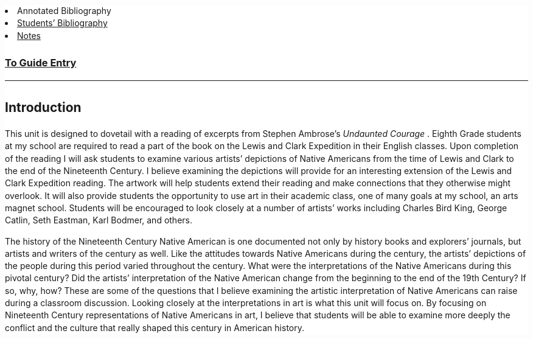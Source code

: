    <li>
    Annotated Bibliography
   </li>
  </a>
  <a href="#k">
   <li>
    Students’ Bibliography
   </li>
  </a>
  <a href="#l">
   <li>
    Notes
   </li>
  </a>
 </ul>
 <h3>
  <a href="../../../guides/2004/3/04.03.09.x.html">
   To Guide Entry
  </a>
 </h3>
<hr/>
 <h2>
  Introduction
 </h2>
 <p>
  This unit is designed to dovetail with a reading of excerpts from Stephen Ambrose’s
  <i>
   Undaunted Courage
  </i>
  . Eighth Grade students at my school are required to read a part of the book on the Lewis and Clark Expedition in their English classes. Upon completion of the reading I will ask students to examine various artists’ depictions of Native Americans from the time of Lewis and Clark to the end of the Nineteenth Century. I believe examining the depictions will provide for an interesting extension of the Lewis and Clark Expedition reading. The artwork will help students extend their reading and make connections that they otherwise might overlook. It will also provide students the opportunity to use art in their academic class, one of many goals at my school, an arts magnet school. Students will be encouraged to look closely at a number of artists’ works including Charles Bird King, George Catlin, Seth Eastman, Karl Bodmer, and others.
 </p>
<p>
  The history of the Nineteenth Century Native American is one documented not only by history books and explorers’ journals, but artists and writers of the century as well. Like the attitudes towards Native Americans during the century, the artists’ depictions of the people during this period varied throughout the century. What were the interpretations of the Native Americans during this pivotal century? Did the artists’ interpretation of the Native American change from the beginning to the end of the 19th Century? If so, why, how? These are some of the questions that I believe examining the artistic interpretation of Native Americans can raise during a classroom discussion. Looking closely at the interpretations in art is what this unit will focus on. By focusing on Nineteenth Century representations of Native Americans in art, I believe that students will be able to examine more deeply the conflict and the culture that really shaped this century in American history.
 </p>
